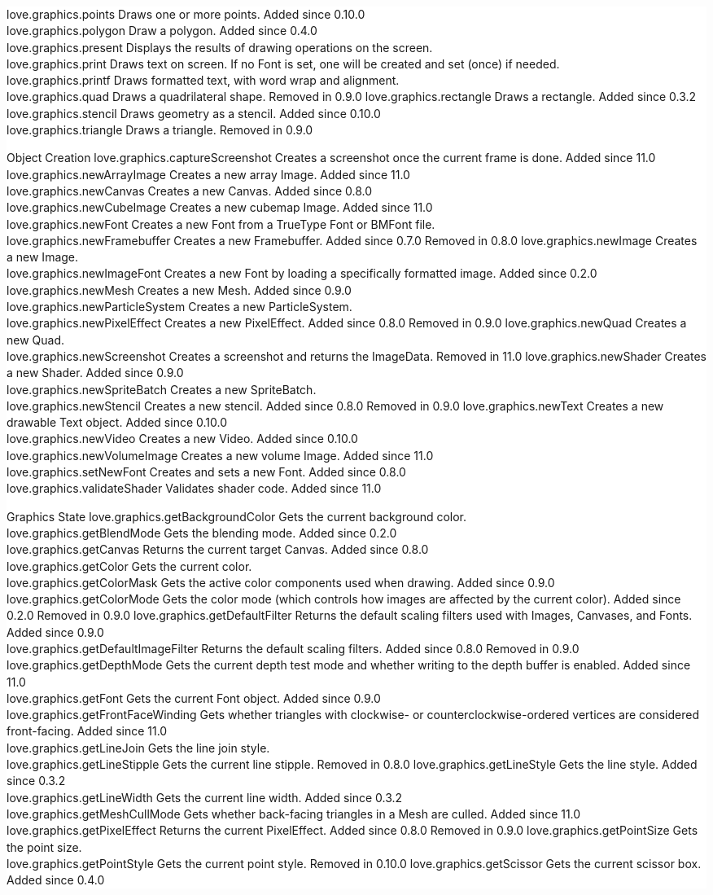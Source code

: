 love.graphics.points	Draws one or more points.	Added since 0.10.0	
love.graphics.polygon	Draw a polygon.	Added since 0.4.0	
love.graphics.present	Displays the results of drawing operations on the screen.		
love.graphics.print	Draws text on screen. If no Font is set, one will be created and set (once) if needed.		
love.graphics.printf	Draws formatted text, with word wrap and alignment.		
love.graphics.quad	Draws a quadrilateral shape.		Removed in 0.9.0
love.graphics.rectangle	Draws a rectangle.	Added since 0.3.2	
love.graphics.stencil	Draws geometry as a stencil.	Added since 0.10.0	
love.graphics.triangle	Draws a triangle.		Removed in 0.9.0


Object Creation
love.graphics.captureScreenshot	Creates a screenshot once the current frame is done.	Added since 11.0	
love.graphics.newArrayImage	Creates a new array Image.	Added since 11.0	
love.graphics.newCanvas	Creates a new Canvas.	Added since 0.8.0	
love.graphics.newCubeImage	Creates a new cubemap Image.	Added since 11.0	
love.graphics.newFont	Creates a new Font from a TrueType Font or BMFont file.		
love.graphics.newFramebuffer	Creates a new Framebuffer.	Added since 0.7.0	Removed in 0.8.0
love.graphics.newImage	Creates a new Image.		
love.graphics.newImageFont	Creates a new Font by loading a specifically formatted image.	Added since 0.2.0	
love.graphics.newMesh	Creates a new Mesh.	Added since 0.9.0	
love.graphics.newParticleSystem	Creates a new ParticleSystem.		
love.graphics.newPixelEffect	Creates a new PixelEffect.	Added since 0.8.0	Removed in 0.9.0
love.graphics.newQuad	Creates a new Quad.		
love.graphics.newScreenshot	Creates a screenshot and returns the ImageData.		Removed in 11.0
love.graphics.newShader	Creates a new Shader.	Added since 0.9.0	
love.graphics.newSpriteBatch	Creates a new SpriteBatch.		
love.graphics.newStencil	Creates a new stencil.	Added since 0.8.0	Removed in 0.9.0
love.graphics.newText	Creates a new drawable Text object.	Added since 0.10.0	
love.graphics.newVideo	Creates a new Video.	Added since 0.10.0	
love.graphics.newVolumeImage	Creates a new volume Image.	Added since 11.0	
love.graphics.setNewFont	Creates and sets a new Font.	Added since 0.8.0	
love.graphics.validateShader	Validates shader code.	Added since 11.0	


Graphics State
love.graphics.getBackgroundColor	Gets the current background color.		
love.graphics.getBlendMode	Gets the blending mode.	Added since 0.2.0	
love.graphics.getCanvas	Returns the current target Canvas.	Added since 0.8.0	
love.graphics.getColor	Gets the current color.		
love.graphics.getColorMask	Gets the active color components used when drawing.	Added since 0.9.0	
love.graphics.getColorMode	Gets the color mode (which controls how images are affected by the current color).	Added since 0.2.0	Removed in 0.9.0
love.graphics.getDefaultFilter	Returns the default scaling filters used with Images, Canvases, and Fonts.	Added since 0.9.0	
love.graphics.getDefaultImageFilter	Returns the default scaling filters.	Added since 0.8.0	Removed in 0.9.0
love.graphics.getDepthMode	Gets the current depth test mode and whether writing to the depth buffer is enabled.	Added since 11.0	
love.graphics.getFont	Gets the current Font object.	Added since 0.9.0	
love.graphics.getFrontFaceWinding	Gets whether triangles with clockwise- or counterclockwise-ordered vertices are considered front-facing.	Added since 11.0	
love.graphics.getLineJoin	Gets the line join style.		
love.graphics.getLineStipple	Gets the current line stipple.		Removed in 0.8.0
love.graphics.getLineStyle	Gets the line style.	Added since 0.3.2	
love.graphics.getLineWidth	Gets the current line width.	Added since 0.3.2	
love.graphics.getMeshCullMode	Gets whether back-facing triangles in a Mesh are culled.	Added since 11.0	
love.graphics.getPixelEffect	Returns the current PixelEffect.	Added since 0.8.0	Removed in 0.9.0
love.graphics.getPointSize	Gets the point size.		
love.graphics.getPointStyle	Gets the current point style.		Removed in 0.10.0
love.graphics.getScissor	Gets the current scissor box.	Added since 0.4.0	
